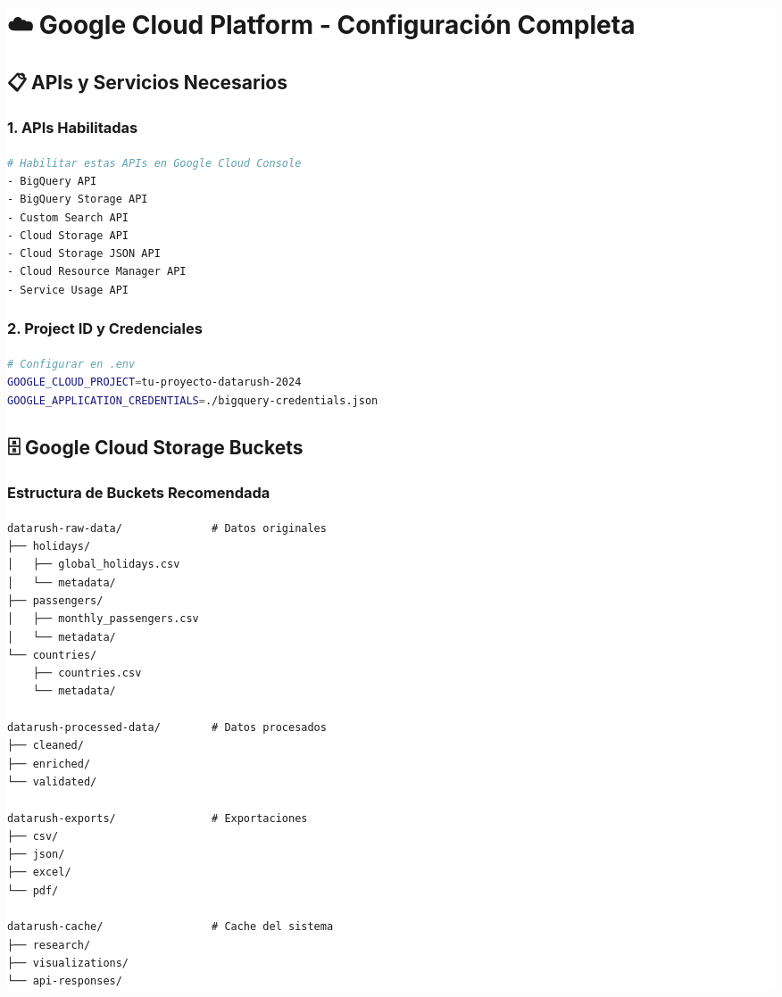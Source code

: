# ☁️ Google Cloud Platform - Configuración Completa

## 📋 **APIs y Servicios Necesarios**

### **1. APIs Habilitadas**
```bash
# Habilitar estas APIs en Google Cloud Console
- BigQuery API
- BigQuery Storage API
- Custom Search API
- Cloud Storage API
- Cloud Storage JSON API
- Cloud Resource Manager API
- Service Usage API
```

### **2. Project ID y Credenciales**
```bash
# Configurar en .env
GOOGLE_CLOUD_PROJECT=tu-proyecto-datarush-2024
GOOGLE_APPLICATION_CREDENTIALS=./bigquery-credentials.json
```

## 🗄️ **Google Cloud Storage Buckets**

### **Estructura de Buckets Recomendada**

```
datarush-raw-data/              # Datos originales
├── holidays/
│   ├── global_holidays.csv
│   └── metadata/
├── passengers/
│   ├── monthly_passengers.csv
│   └── metadata/
└── countries/
    ├── countries.csv
    └── metadata/

datarush-processed-data/        # Datos procesados
├── cleaned/
├── enriched/
└── validated/

datarush-exports/               # Exportaciones
├── csv/
├── json/
├── excel/
└── pdf/

datarush-cache/                 # Cache del sistema
├── research/
├── visualizations/
└── api-responses/
```
